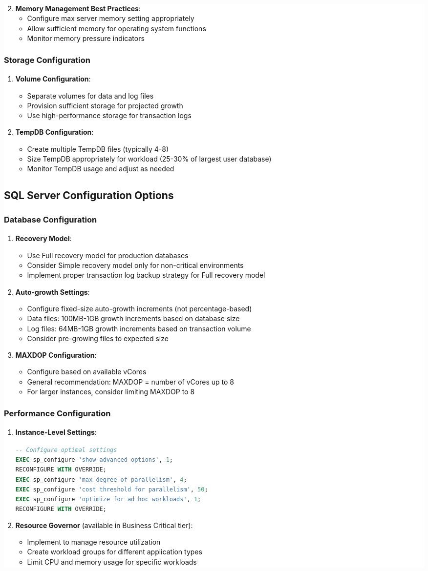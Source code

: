 2. **Memory Management Best Practices**:
   - Configure max server memory setting appropriately
   - Allow sufficient memory for operating system functions
   - Monitor memory pressure indicators

### Storage Configuration

1. **Volume Configuration**:
   - Separate volumes for data and log files
   - Provision sufficient storage for projected growth
   - Use high-performance storage for transaction logs

2. **TempDB Configuration**:
   - Create multiple TempDB files (typically 4-8)
   - Size TempDB appropriately for workload (25-30% of largest user database)
   - Monitor TempDB usage and adjust as needed

## SQL Server Configuration Options

### Database Configuration

1. **Recovery Model**:
   - Use Full recovery model for production databases
   - Consider Simple recovery model only for non-critical environments
   - Implement proper transaction log backup strategy for Full recovery model

2. **Auto-growth Settings**:
   - Configure fixed-size auto-growth increments (not percentage-based)
   - Data files: 100MB-1GB growth increments based on database size
   - Log files: 64MB-1GB growth increments based on transaction volume
   - Consider pre-growing files to expected size

3. **MAXDOP Configuration**:
   - Configure based on available vCores
   - General recommendation: MAXDOP = number of vCores up to 8
   - For larger instances, consider limiting MAXDOP to 8

### Performance Configuration

1. **Instance-Level Settings**:
   ```sql
   -- Configure optimal settings
   EXEC sp_configure 'show advanced options', 1;
   RECONFIGURE WITH OVERRIDE;
   EXEC sp_configure 'max degree of parallelism', 4;
   EXEC sp_configure 'cost threshold for parallelism', 50;
   EXEC sp_configure 'optimize for ad hoc workloads', 1;
   RECONFIGURE WITH OVERRIDE;
   ```

2. **Resource Governor** (available in Business Critical tier):
   - Implement to manage resource utilization
   - Create workload groups for different application types
   - Limit CPU and memory usage for specific workloads
